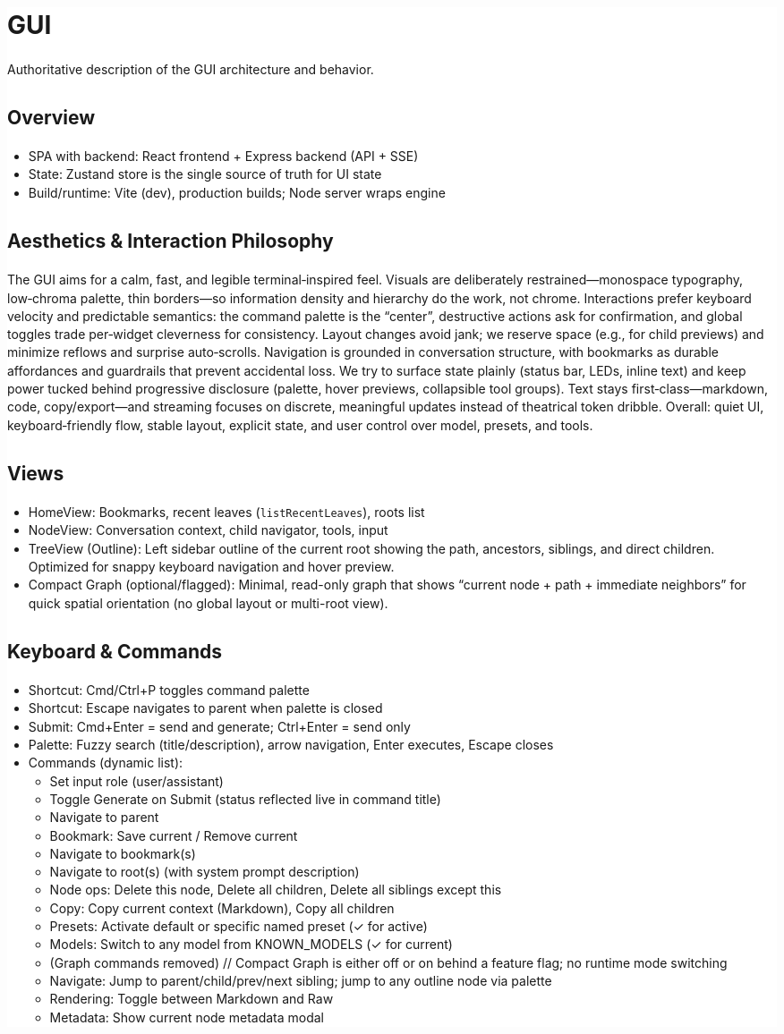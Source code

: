 # GUI

Authoritative description of the GUI architecture and behavior.

## Overview

- SPA with backend: React frontend + Express backend (API + SSE)
- State: Zustand store is the single source of truth for UI state
- Build/runtime: Vite (dev), production builds; Node server wraps engine

## Aesthetics & Interaction Philosophy

The GUI aims for a calm, fast, and legible terminal‑inspired feel. Visuals are deliberately restrained—monospace typography, low‑chroma palette, thin borders—so information density and hierarchy do the work, not chrome. Interactions prefer keyboard velocity and predictable semantics: the command palette is the “center”, destructive actions ask for confirmation, and global toggles trade per‑widget cleverness for consistency. Layout changes avoid jank; we reserve space (e.g., for child previews) and minimize reflows and surprise auto‑scrolls. Navigation is grounded in conversation structure, with bookmarks as durable affordances and guardrails that prevent accidental loss. We try to surface state plainly (status bar, LEDs, inline text) and keep power tucked behind progressive disclosure (palette, hover previews, collapsible tool groups). Text stays first‑class—markdown, code, copy/export—and streaming focuses on discrete, meaningful updates instead of theatrical token dribble. Overall: quiet UI, keyboard‑friendly flow, stable layout, explicit state, and user control over model, presets, and tools.

## Views

- HomeView: Bookmarks, recent leaves (`listRecentLeaves`), roots list
- NodeView: Conversation context, child navigator, tools, input
- TreeView (Outline): Left sidebar outline of the current root showing the path, ancestors, siblings, and direct children. Optimized for snappy keyboard navigation and hover preview.
- Compact Graph (optional/flagged): Minimal, read-only graph that shows “current node + path + immediate neighbors” for quick spatial orientation (no global layout or multi-root view).

## Keyboard & Commands

- Shortcut: Cmd/Ctrl+P toggles command palette
- Shortcut: Escape navigates to parent when palette is closed
- Submit: Cmd+Enter = send and generate; Ctrl+Enter = send only
- Palette: Fuzzy search (title/description), arrow navigation, Enter executes, Escape closes
- Commands (dynamic list):
  - Set input role (user/assistant)
  - Toggle Generate on Submit (status reflected live in command title)
  - Navigate to parent
  - Bookmark: Save current / Remove current
  - Navigate to bookmark(s)
  - Navigate to root(s) (with system prompt description)
  - Node ops: Delete this node, Delete all children, Delete all siblings except this
  - Copy: Copy current context (Markdown), Copy all children
  - Presets: Activate default or specific named preset (✓ for active)
  - Models: Switch to any model from KNOWN_MODELS (✓ for current)
  - (Graph commands removed) // Compact Graph is either off or on behind a feature flag; no runtime mode switching
  - Navigate: Jump to parent/child/prev/next sibling; jump to any outline node via palette
  - Rendering: Toggle between Markdown and Raw
  - Metadata: Show current node metadata modal
